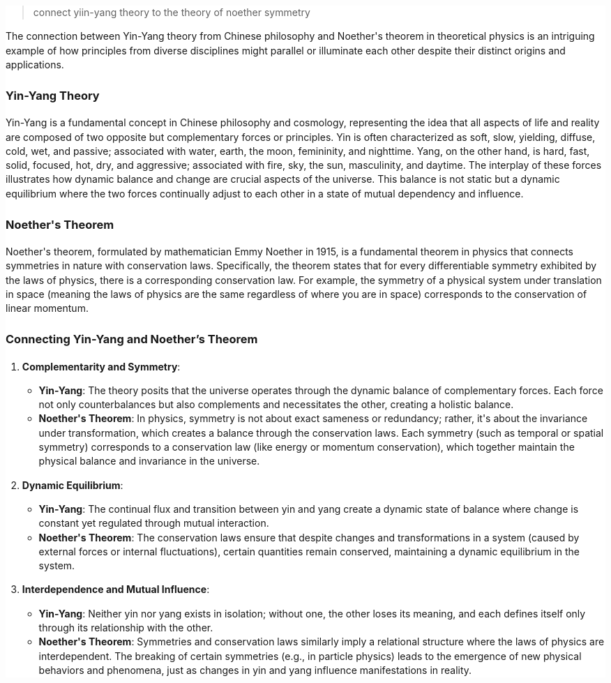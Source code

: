 >connect yiin-yang theory to the theory of noether symmetry

The connection between Yin-Yang theory from Chinese philosophy and Noether's theorem in theoretical physics is an intriguing example of how principles from diverse disciplines might parallel or illuminate each other despite their distinct origins and applications.

### Yin-Yang Theory

Yin-Yang is a fundamental concept in Chinese philosophy and cosmology, representing the idea that all aspects of life and reality are composed of two opposite but complementary forces or principles. Yin is often characterized as soft, slow, yielding, diffuse, cold, wet, and passive; associated with water, earth, the moon, femininity, and nighttime. Yang, on the other hand, is hard, fast, solid, focused, hot, dry, and aggressive; associated with fire, sky, the sun, masculinity, and daytime. The interplay of these forces illustrates how dynamic balance and change are crucial aspects of the universe. This balance is not static but a dynamic equilibrium where the two forces continually adjust to each other in a state of mutual dependency and influence.

### Noether's Theorem

Noether's theorem, formulated by mathematician Emmy Noether in 1915, is a fundamental theorem in physics that connects symmetries in nature with conservation laws. Specifically, the theorem states that for every differentiable symmetry exhibited by the laws of physics, there is a corresponding conservation law. For example, the symmetry of a physical system under translation in space (meaning the laws of physics are the same regardless of where you are in space) corresponds to the conservation of linear momentum.

### Connecting Yin-Yang and Noether’s Theorem

1. **Complementarity and Symmetry**:
   - **Yin-Yang**: The theory posits that the universe operates through the dynamic balance of complementary forces. Each force not only counterbalances but also complements and necessitates the other, creating a holistic balance.
   - **Noether's Theorem**: In physics, symmetry is not about exact sameness or redundancy; rather, it's about the invariance under transformation, which creates a balance through the conservation laws. Each symmetry (such as temporal or spatial symmetry) corresponds to a conservation law (like energy or momentum conservation), which together maintain the physical balance and invariance in the universe.
  
2. **Dynamic Equilibrium**:
   - **Yin-Yang**: The continual flux and transition between yin and yang create a dynamic state of balance where change is constant yet regulated through mutual interaction.
   - **Noether's Theorem**: The conservation laws ensure that despite changes and transformations in a system (caused by external forces or internal fluctuations), certain quantities remain conserved, maintaining a dynamic equilibrium in the system.

3. **Interdependence and Mutual Influence**:
   - **Yin-Yang**: Neither yin nor yang exists in isolation; without one, the other loses its meaning, and each defines itself only through its relationship with the other.
   - **Noether's Theorem**: Symmetries and conservation laws similarly imply a relational structure where the laws of physics are interdependent. The breaking of certain symmetries (e.g., in particle physics) leads to the emergence of new physical behaviors and phenomena, just as changes in yin and yang influence manifestations in reality.
